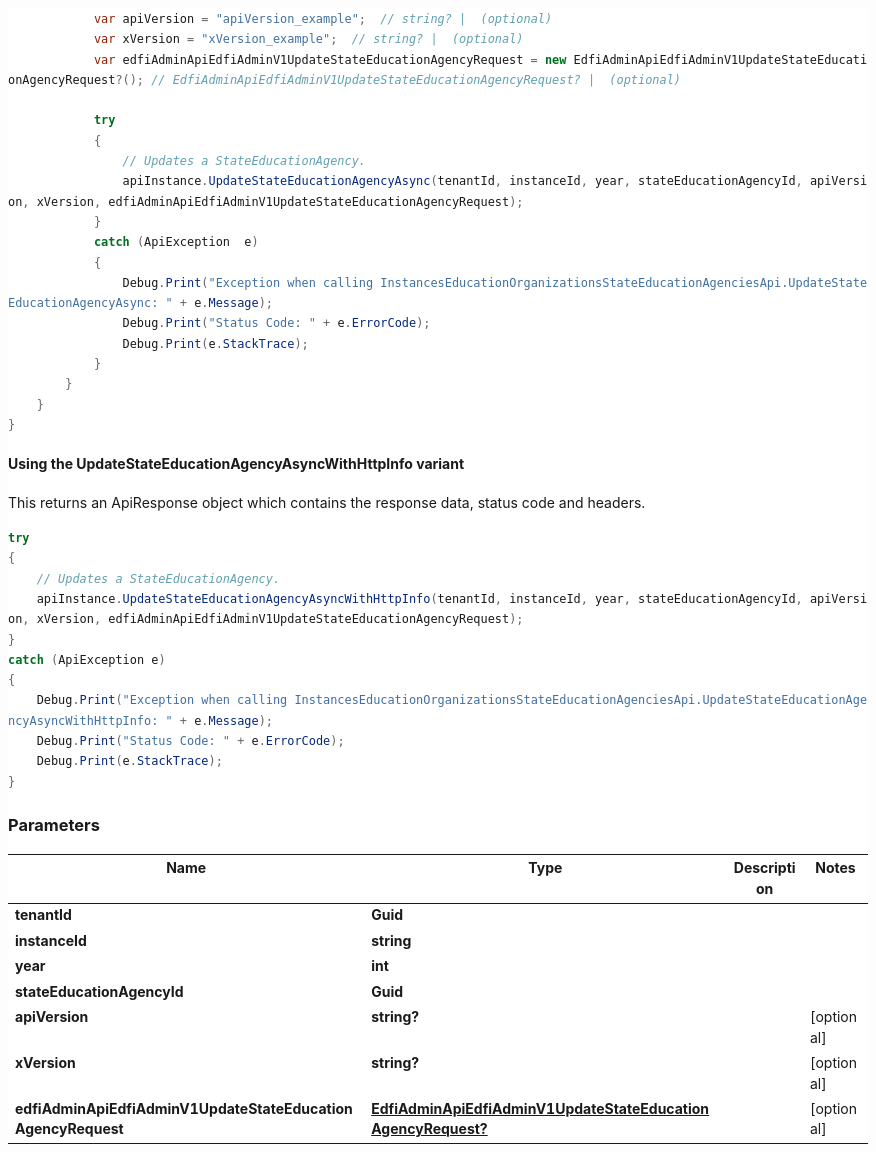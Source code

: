 ```csharp
            var apiVersion = "apiVersion_example";  // string? |  (optional) 
            var xVersion = "xVersion_example";  // string? |  (optional) 
            var edfiAdminApiEdfiAdminV1UpdateStateEducationAgencyRequest = new EdfiAdminApiEdfiAdminV1UpdateStateEducationAgencyRequest?(); // EdfiAdminApiEdfiAdminV1UpdateStateEducationAgencyRequest? |  (optional) 

            try
            {
                // Updates a StateEducationAgency.
                apiInstance.UpdateStateEducationAgencyAsync(tenantId, instanceId, year, stateEducationAgencyId, apiVersion, xVersion, edfiAdminApiEdfiAdminV1UpdateStateEducationAgencyRequest);
            }
            catch (ApiException  e)
            {
                Debug.Print("Exception when calling InstancesEducationOrganizationsStateEducationAgenciesApi.UpdateStateEducationAgencyAsync: " + e.Message);
                Debug.Print("Status Code: " + e.ErrorCode);
                Debug.Print(e.StackTrace);
            }
        }
    }
}
```

#### Using the UpdateStateEducationAgencyAsyncWithHttpInfo variant
This returns an ApiResponse object which contains the response data, status code and headers.

```csharp
try
{
    // Updates a StateEducationAgency.
    apiInstance.UpdateStateEducationAgencyAsyncWithHttpInfo(tenantId, instanceId, year, stateEducationAgencyId, apiVersion, xVersion, edfiAdminApiEdfiAdminV1UpdateStateEducationAgencyRequest);
}
catch (ApiException e)
{
    Debug.Print("Exception when calling InstancesEducationOrganizationsStateEducationAgenciesApi.UpdateStateEducationAgencyAsyncWithHttpInfo: " + e.Message);
    Debug.Print("Status Code: " + e.ErrorCode);
    Debug.Print(e.StackTrace);
}
```

### Parameters

| Name | Type | Description | Notes |
|------|------|-------------|-------|
| **tenantId** | **Guid** |  |  |
| **instanceId** | **string** |  |  |
| **year** | **int** |  |  |
| **stateEducationAgencyId** | **Guid** |  |  |
| **apiVersion** | **string?** |  | [optional]  |
| **xVersion** | **string?** |  | [optional]  |
| **edfiAdminApiEdfiAdminV1UpdateStateEducationAgencyRequest** | [**EdfiAdminApiEdfiAdminV1UpdateStateEducationAgencyRequest?**](EdfiAdminApiEdfiAdminV1UpdateStateEducationAgencyRequest?.md) |  | [optional]  |
